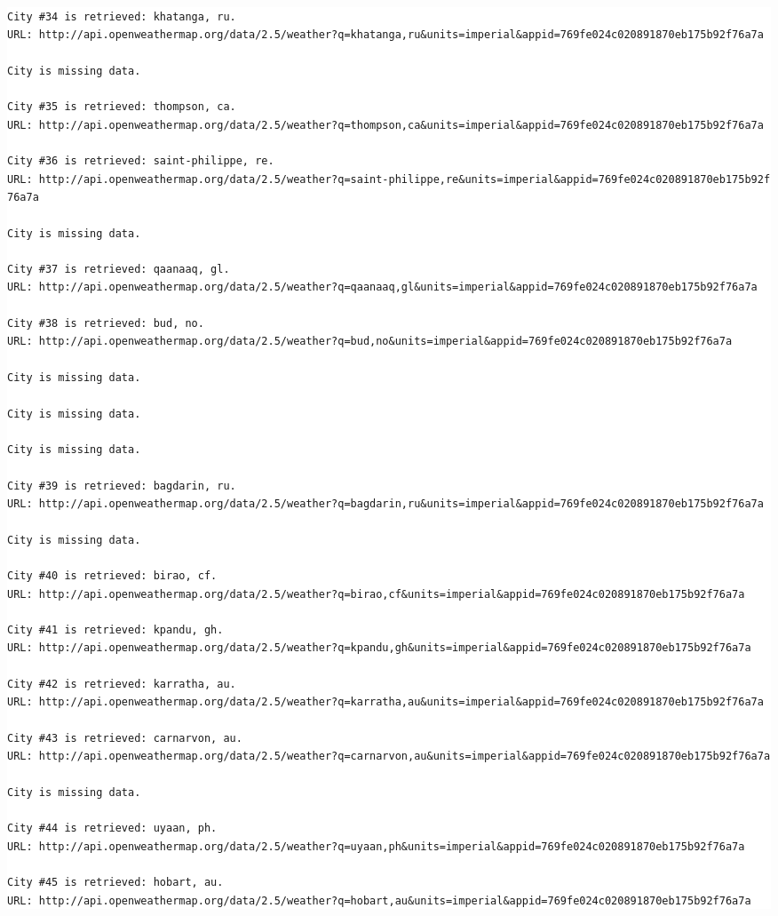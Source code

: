     City #34 is retrieved: khatanga, ru.
    URL: http://api.openweathermap.org/data/2.5/weather?q=khatanga,ru&units=imperial&appid=769fe024c020891870eb175b92f76a7a
    
    City is missing data.
    
    City #35 is retrieved: thompson, ca.
    URL: http://api.openweathermap.org/data/2.5/weather?q=thompson,ca&units=imperial&appid=769fe024c020891870eb175b92f76a7a
    
    City #36 is retrieved: saint-philippe, re.
    URL: http://api.openweathermap.org/data/2.5/weather?q=saint-philippe,re&units=imperial&appid=769fe024c020891870eb175b92f76a7a
    
    City is missing data.
    
    City #37 is retrieved: qaanaaq, gl.
    URL: http://api.openweathermap.org/data/2.5/weather?q=qaanaaq,gl&units=imperial&appid=769fe024c020891870eb175b92f76a7a
    
    City #38 is retrieved: bud, no.
    URL: http://api.openweathermap.org/data/2.5/weather?q=bud,no&units=imperial&appid=769fe024c020891870eb175b92f76a7a
    
    City is missing data.
    
    City is missing data.
    
    City is missing data.
    
    City #39 is retrieved: bagdarin, ru.
    URL: http://api.openweathermap.org/data/2.5/weather?q=bagdarin,ru&units=imperial&appid=769fe024c020891870eb175b92f76a7a
    
    City is missing data.
    
    City #40 is retrieved: birao, cf.
    URL: http://api.openweathermap.org/data/2.5/weather?q=birao,cf&units=imperial&appid=769fe024c020891870eb175b92f76a7a
    
    City #41 is retrieved: kpandu, gh.
    URL: http://api.openweathermap.org/data/2.5/weather?q=kpandu,gh&units=imperial&appid=769fe024c020891870eb175b92f76a7a
    
    City #42 is retrieved: karratha, au.
    URL: http://api.openweathermap.org/data/2.5/weather?q=karratha,au&units=imperial&appid=769fe024c020891870eb175b92f76a7a
    
    City #43 is retrieved: carnarvon, au.
    URL: http://api.openweathermap.org/data/2.5/weather?q=carnarvon,au&units=imperial&appid=769fe024c020891870eb175b92f76a7a
    
    City is missing data.
    
    City #44 is retrieved: uyaan, ph.
    URL: http://api.openweathermap.org/data/2.5/weather?q=uyaan,ph&units=imperial&appid=769fe024c020891870eb175b92f76a7a
    
    City #45 is retrieved: hobart, au.
    URL: http://api.openweathermap.org/data/2.5/weather?q=hobart,au&units=imperial&appid=769fe024c020891870eb175b92f76a7a
    